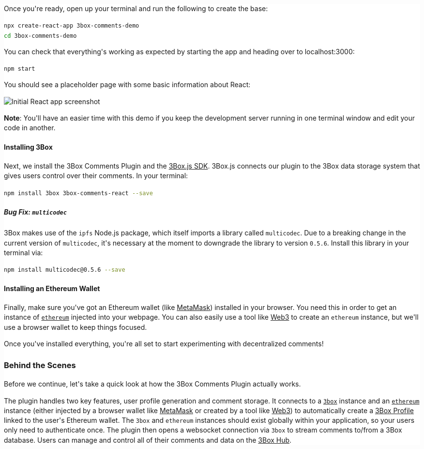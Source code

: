 Once you're ready, open up your terminal and run the following to create the base:

```sh
npx create-react-app 3box-comments-demo
cd 3box-comments-demo
```

You can check that everything's working as expected by starting the app and heading over to localhost:3000:

```sh
npm start
```

You should see a placeholder page with some basic information about React:

![Initial React app screenshot](https://ipfs.infura.io/ipfs/QmRdD96Qf7FhyFNSGahNz2myAFyrpDFWR9FkVNhZMF2CWJ)

**Note**: You'll have an easier time with this demo if you keep the development server running in one terminal window and edit your code in another.

#### Installing 3Box

Next, we install the 3Box Comments Plugin and the [3Box.js SDK](https://github.com/3box/3box-js). 3Box.js connects our plugin to the 3Box data storage system that gives users control over their comments. In your terminal:

```sh
npm install 3box 3box-comments-react --save
```

##### Bug Fix: `multicodec`

3Box makes use of the `ipfs` Node.js package, which itself imports a library called `multicodec`. Due to a breaking change in the current version of `multicodec`, it's necessary at the moment to downgrade the library to version `0.5.6`. Install this library in your terminal via:

```sh
npm install multicodec@0.5.6 --save
```

#### Installing an Ethereum Wallet

Finally, make sure you've got an Ethereum wallet (like [MetaMask](https://metamask.io/)) installed in your browser. You need this in order to get an instance of [`ethereum`](https://metamask.github.io/metamask-docs/API_Reference/Ethereum_Provider) injected into your webpage. You can also easily use a tool like [Web3](https://github.com/ethereum/web3.js) to create an `ethereum` instance, but we'll use a browser wallet to keep things focused.

Once you've installed everything, you're all set to start experimenting with decentralized comments!

### Behind the Scenes

Before we continue, let's take a quick look at how the 3Box Comments Plugin actually works. 

The plugin handles two key features, user profile generation and comment storage. It connects to a [`3box`](https://metamask.github.io/metamask-docs/API_Reference/Ethereum_Provider) instance and an [`ethereum`](https://metamask.github.io/metamask-docs/API_Reference/Ethereum_Provider) instance (either injected by a browser wallet like [MetaMask](https://metamask.io/) or created by a tool like [Web3](https://github.com/ethereum/web3.js)) to automatically create a [3Box Profile](https://docs.3box.io/build/web-apps/profiles) linked to the user's Ethereum wallet. The `3box` and `ethereum` instances should exist globally within your application, so your users only need to authenticate once. The plugin then opens a websocket connection via `3box` to stream comments to/from a 3Box database. Users can manage and control all of their comments and data on the [3Box Hub](https://3box.io/hub).
